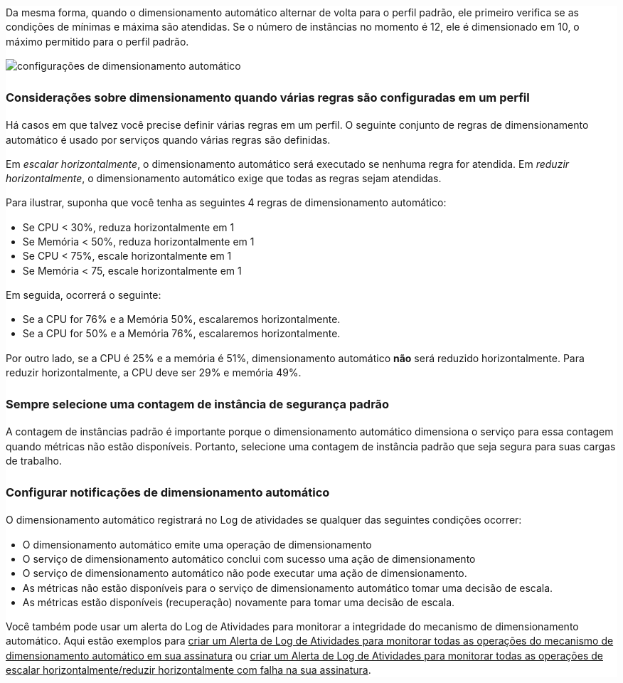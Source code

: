 Da mesma forma, quando o dimensionamento automático alternar de volta para o perfil padrão, ele primeiro verifica se as condições de mínimas e máxima são atendidas. Se o número de instâncias no momento é 12, ele é dimensionado em 10, o máximo permitido para o perfil padrão.

![configurações de dimensionamento automático](./media/insights-autoscale-best-practices/insights-autoscale-best-practices-2.png)

### <a name="considerations-for-scaling-when-multiple-rules-are-configured-in-a-profile"></a>Considerações sobre dimensionamento quando várias regras são configuradas em um perfil
Há casos em que talvez você precise definir várias regras em um perfil. O seguinte conjunto de regras de dimensionamento automático é usado por serviços quando várias regras são definidas.

Em *escalar horizontalmente*, o dimensionamento automático será executado se nenhuma regra for atendida.
Em *reduzir horizontalmente*, o dimensionamento automático exige que todas as regras sejam atendidas.

Para ilustrar, suponha que você tenha as seguintes 4 regras de dimensionamento automático:

* Se CPU < 30%, reduza horizontalmente em 1
* Se Memória < 50%, reduza horizontalmente em 1
* Se CPU < 75%, escale horizontalmente em 1
* Se Memória < 75, escale horizontalmente em 1

Em seguida, ocorrerá o seguinte:

* Se a CPU for 76% e a Memória 50%, escalaremos horizontalmente.
* Se a CPU for 50% e a Memória 76%, escalaremos horizontalmente.

Por outro lado, se a CPU é 25% e a memória é 51%, dimensionamento automático **não** será reduzido horizontalmente. Para reduzir horizontalmente, a CPU deve ser 29% e memória 49%.

### <a name="always-select-a-safe-default-instance-count"></a>Sempre selecione uma contagem de instância de segurança padrão
A contagem de instâncias padrão é importante porque o dimensionamento automático dimensiona o serviço para essa contagem quando métricas não estão disponíveis. Portanto, selecione uma contagem de instância padrão que seja segura para suas cargas de trabalho.

### <a name="configure-autoscale-notifications"></a>Configurar notificações de dimensionamento automático
O dimensionamento automático registrará no Log de atividades se qualquer das seguintes condições ocorrer:

* O dimensionamento automático emite uma operação de dimensionamento
* O serviço de dimensionamento automático conclui com sucesso uma ação de dimensionamento
* O serviço de dimensionamento automático não pode executar uma ação de dimensionamento.
* As métricas não estão disponíveis para o serviço de dimensionamento automático tomar uma decisão de escala.
* As métricas estão disponíveis (recuperação) novamente para tomar uma decisão de escala.

Você também pode usar um alerta do Log de Atividades para monitorar a integridade do mecanismo de dimensionamento automático. Aqui estão exemplos para [criar um Alerta de Log de Atividades para monitorar todas as operações do mecanismo de dimensionamento automático em sua assinatura](https://github.com/Azure/azure-quickstart-templates/tree/master/monitor-autoscale-alert) ou [criar um Alerta de Log de Atividades para monitorar todas as operações de escalar horizontalmente/reduzir horizontalmente com falha na sua assinatura](https://github.com/Azure/azure-quickstart-templates/tree/master/monitor-autoscale-failed-alert).
